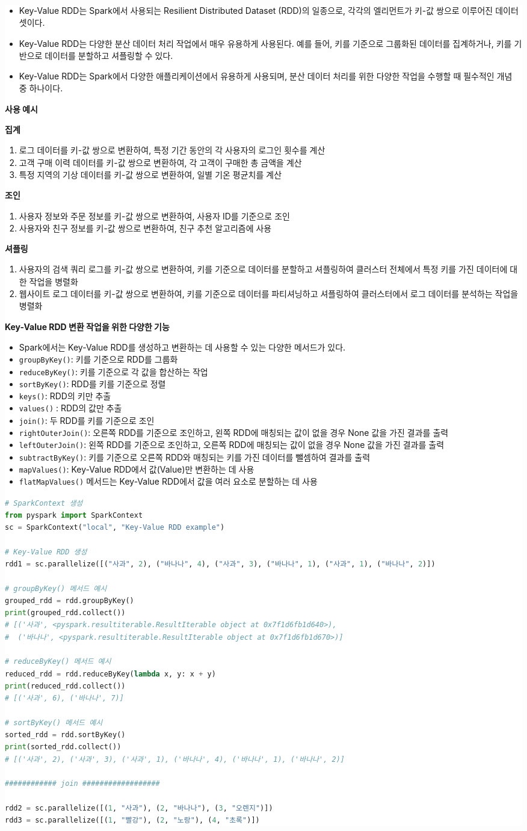 - Key-Value RDD는 Spark에서 사용되는 Resilient Distributed Dataset (RDD)의 일종으로, 각각의 엘리먼트가 키-값 쌍으로 이루어진 데이터셋이다.

- Key-Value RDD는 다양한 분산 데이터 처리 작업에서 매우 유용하게 사용된다. 예를 들어, 키를 기준으로 그룹화된 데이터를 집계하거나, 키를 기반으로 데이터를 분할하고 셔플링할 수 있다. 

- Key-Value RDD는 Spark에서 다양한 애플리케이션에서 유용하게 사용되며, 분산 데이터 처리를 위한 다양한 작업을 수행할 때 필수적인 개념 중 하나이다.

**사용 예시**

**집계**

1. 로그 데이터를 키-값 쌍으로 변환하여, 특정 기간 동안의 각 사용자의 로그인 횟수를 계산
2. 고객 구매 이력 데이터를 키-값 쌍으로 변환하여, 각 고객이 구매한 총 금액을 계산
3. 특정 지역의 기상 데이터를 키-값 쌍으로 변환하여, 일별 기온 평균치를 계산

**조인**

1. 사용자 정보와 주문 정보를 키-값 쌍으로 변환하여, 사용자 ID를 기준으로 조인
2. 사용자와 친구 정보를 키-값 쌍으로 변환하여, 친구 추천 알고리즘에 사용

**셔플링**

1. 사용자의 검색 쿼리 로그를 키-값 쌍으로 변환하여, 키를 기준으로 데이터를 분할하고 셔플링하여 클러스터 전체에서 특정 키를 가진 데이터에 대한 작업을 병렬화
2. 웹사이트 로그 데이터를 키-값 쌍으로 변환하여, 키를 기준으로 데이터를 파티셔닝하고 셔플링하여 클러스터에서 로그 데이터를 분석하는 작업을 병렬화


**Key-Value RDD 변환 작업을 위한 다양한 기능**

- Spark에서는 Key-Value RDD를 생성하고 변환하는 데 사용할 수 있는 다양한 메서드가 있다.   
- `groupByKey()`: 키를 기준으로 RDD를 그룹화
- `reduceByKey()`: 키를 기준으로 각 값을 합산하는 작업
- `sortByKey()`: RDD를 키를 기준으로 정렬
- `keys()`: RDD의 키만 추출
- `values()` : RDD의 값만 추출
- `join()`: 두 RDD를 키를 기준으로 조인
- `rightOuterJoin()`: 오른쪽 RDD를 기준으로 조인하고, 왼쪽 RDD에 매칭되는 값이 없을 경우 None 값을 가진 결과를 출력
- `leftOuterJoin()`: 왼쪽 RDD를 기준으로 조인하고, 오른쪽 RDD에 매칭되는 값이 없을 경우 None 값을 가진 결과를 출력
- `subtractByKey()`: 키를 기준으로 오른쪽 RDD와 매칭되는 키를 가진 데이터를 뺄셈하여 결과를 출력
- `mapValues()`: Key-Value RDD에서 값(Value)만 변환하는 데 사용
- `flatMapValues()` 메서드는 Key-Value RDD에서 값을 여러 요소로 분할하는 데 사용

```python
# SparkContext 생성
from pyspark import SparkContext
sc = SparkContext("local", "Key-Value RDD example")

# Key-Value RDD 생성
rdd1 = sc.parallelize([("사과", 2), ("바나나", 4), ("사과", 3), ("바나나", 1), ("사과", 1), ("바나나", 2)])

# groupByKey() 메서드 예시
grouped_rdd = rdd.groupByKey()
print(grouped_rdd.collect())
# [('사과', <pyspark.resultiterable.ResultIterable object at 0x7f1d6fb1d640>),
#  ('바나나', <pyspark.resultiterable.ResultIterable object at 0x7f1d6fb1d670>)]

# reduceByKey() 메서드 예시
reduced_rdd = rdd.reduceByKey(lambda x, y: x + y)
print(reduced_rdd.collect())
# [('사과', 6), ('바나나', 7)]

# sortByKey() 메서드 예시
sorted_rdd = rdd.sortByKey()
print(sorted_rdd.collect())
# [('사과', 2), ('사과', 3), ('사과', 1), ('바나나', 4), ('바나나', 1), ('바나나', 2)]

############ join ##################

rdd2 = sc.parallelize([(1, "사과"), (2, "바나나"), (3, "오렌지")])
rdd3 = sc.parallelize([(1, "빨강"), (2, "노랑"), (4, "초록")])
```
